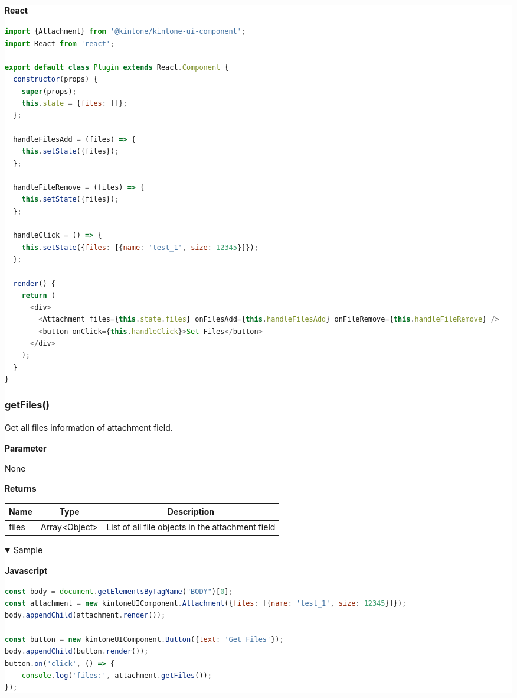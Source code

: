 **React**
```javascript
import {Attachment} from '@kintone/kintone-ui-component';
import React from 'react';
 
export default class Plugin extends React.Component {
  constructor(props) {
    super(props);
    this.state = {files: []};
  };
 
  handleFilesAdd = (files) => {
    this.setState({files});
  };
 
  handleFileRemove = (files) => {
    this.setState({files});
  };
 
  handleClick = () => {
    this.setState({files: [{name: 'test_1', size: 12345}]});
  };
 
  render() {
    return (
      <div>
        <Attachment files={this.state.files} onFilesAdd={this.handleFilesAdd} onFileRemove={this.handleFileRemove} />
        <button onClick={this.handleClick}>Set Files</button>
      </div>
    );
  }
}
```
</details>

### getFiles()
Get all files information of attachment field.

**Parameter**

None

**Returns**

| Name| Type| Description |
| --- | --- | --- |
|files|Array&lt;Object&gt;|List of all file objects in the attachment field|

<details class="tab-container" markdown="1" open>
<Summary>Sample</Summary>

**Javascript**
```javascript
const body = document.getElementsByTagName("BODY")[0];
const attachment = new kintoneUIComponent.Attachment({files: [{name: 'test_1', size: 12345}]});
body.appendChild(attachment.render());
 
const button = new kintoneUIComponent.Button({text: 'Get Files'});
body.appendChild(button.render());
button.on('click', () => {
    console.log('files:', attachment.getFiles());
});
```
